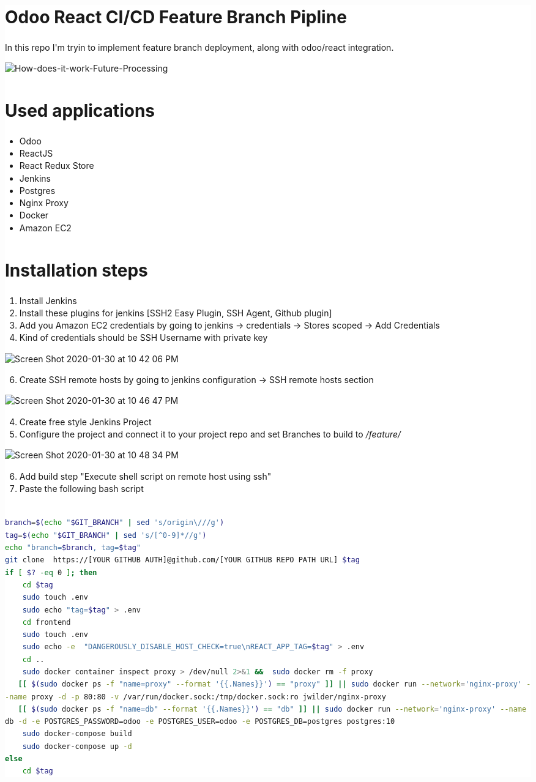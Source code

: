# Odoo React CI/CD Feature Branch Pipline
In this repo I'm tryin to implement feature branch deployment, along with odoo/react integration.

![How-does-it-work-Future-Processing](https://user-images.githubusercontent.com/991205/73578598-51607500-4480-11ea-9d9e-caf806cec8bc.png)

# Used applications

- Odoo
- ReactJS
- React Redux Store
- Jenkins
- Postgres
- Nginx Proxy
- Docker
- Amazon EC2

# Installation steps
1. Install Jenkins
2. Install these plugins for jenkins [SSH2 Easy Plugin, SSH Agent, Github plugin]
3. Add you Amazon EC2 credentials by going to jenkins -> credentials -> Stores scoped -> Add Credentials
4. Kind of credentials should be SSH Username with private key
<img width="1386" alt="Screen Shot 2020-01-30 at 10 42 06 PM" src="https://user-images.githubusercontent.com/991205/73494618-23622e80-43b5-11ea-82df-7680a64ba122.png">

6. Create SSH remote hosts by going to jenkins configuration -> SSH remote hosts section
<img width="1017" alt="Screen Shot 2020-01-30 at 10 46 47 PM" src="https://user-images.githubusercontent.com/991205/73494798-85229880-43b5-11ea-855e-8506e17bc1bf.png">

4. Create free style Jenkins Project
5. Configure the project and connect it to your project repo and set Branches to build to */feature/*
<img width="910" alt="Screen Shot 2020-01-30 at 10 48 34 PM" src="https://user-images.githubusercontent.com/991205/73494884-b1d6b000-43b5-11ea-8351-d37b889f1f60.png">


6. Add build step "Execute shell script on remote host using ssh"
7. Paste the following bash script
```bash

branch=$(echo "$GIT_BRANCH" | sed 's/origin\///g')
tag=$(echo "$GIT_BRANCH" | sed 's/[^0-9]*//g')
echo "branch=$branch, tag=$tag"
git clone  https://[YOUR GITHUB AUTH]@github.com/[YOUR GITHUB REPO PATH URL] $tag
if [ $? -eq 0 ]; then
    cd $tag
    sudo touch .env
    sudo echo "tag=$tag" > .env
    cd frontend
    sudo touch .env
    sudo echo -e  "DANGEROUSLY_DISABLE_HOST_CHECK=true\nREACT_APP_TAG=$tag" > .env
    cd ..
    sudo docker container inspect proxy > /dev/null 2>&1 &&  sudo docker rm -f proxy
   [[ $(sudo docker ps -f "name=proxy" --format '{{.Names}}') == "proxy" ]] || sudo docker run --network='nginx-proxy' --name proxy -d -p 80:80 -v /var/run/docker.sock:/tmp/docker.sock:ro jwilder/nginx-proxy
   [[ $(sudo docker ps -f "name=db" --format '{{.Names}}') == "db" ]] || sudo docker run --network='nginx-proxy' --name db -d -e POSTGRES_PASSWORD=odoo -e POSTGRES_USER=odoo -e POSTGRES_DB=postgres postgres:10
    sudo docker-compose build
    sudo docker-compose up -d
else
    cd $tag
```